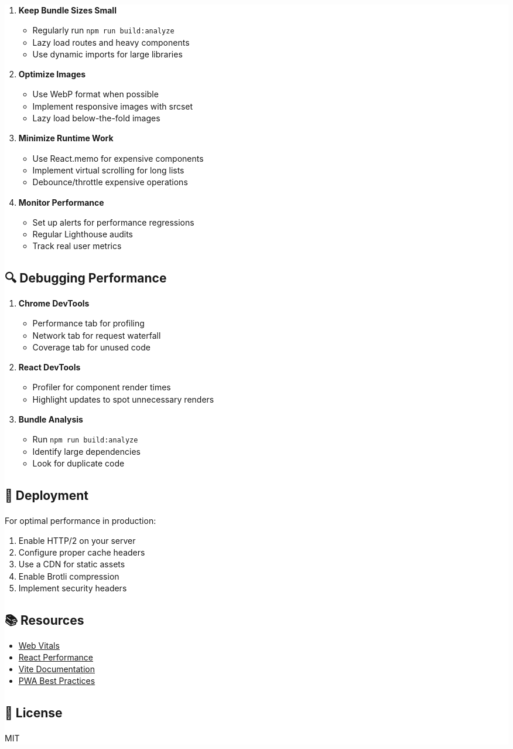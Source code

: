 1. **Keep Bundle Sizes Small**
   - Regularly run `npm run build:analyze`
   - Lazy load routes and heavy components
   - Use dynamic imports for large libraries

2. **Optimize Images**
   - Use WebP format when possible
   - Implement responsive images with srcset
   - Lazy load below-the-fold images

3. **Minimize Runtime Work**
   - Use React.memo for expensive components
   - Implement virtual scrolling for long lists
   - Debounce/throttle expensive operations

4. **Monitor Performance**
   - Set up alerts for performance regressions
   - Regular Lighthouse audits
   - Track real user metrics

## 🔍 Debugging Performance

1. **Chrome DevTools**
   - Performance tab for profiling
   - Network tab for request waterfall
   - Coverage tab for unused code

2. **React DevTools**
   - Profiler for component render times
   - Highlight updates to spot unnecessary renders

3. **Bundle Analysis**
   - Run `npm run build:analyze`
   - Identify large dependencies
   - Look for duplicate code

## 🚀 Deployment

For optimal performance in production:

1. Enable HTTP/2 on your server
2. Configure proper cache headers
3. Use a CDN for static assets
4. Enable Brotli compression
5. Implement security headers

## 📚 Resources

- [Web Vitals](https://web.dev/vitals/)
- [React Performance](https://react.dev/learn/render-and-commit)
- [Vite Documentation](https://vitejs.dev/)
- [PWA Best Practices](https://web.dev/pwa/)

## 📄 License

MIT